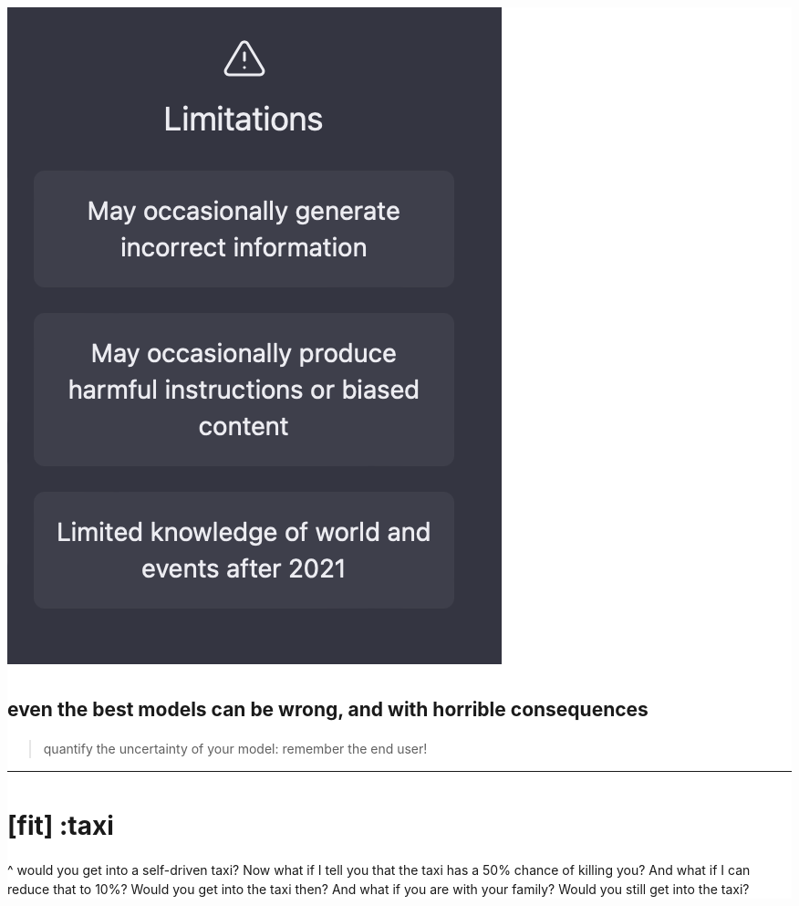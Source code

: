 ![right fit](images/chatgpt.png)

## even the best models can be wrong, and with horrible consequences

> quantify the uncertainty of your model: remember the end user!

---

# [fit] :taxi

^ would you get into a self-driven taxi? Now what if I tell you that the taxi has a 50% chance of killing you? And what if I can reduce that to 10%? Would you get into the taxi then? And what if you are with your family? Would you still get into the taxi?


[^1]: Selvaraju, R. R., Cogswell, M., Das, A., Vedantam, R., Parikh, D., & Batra, D. (2017). Grad-cam: Visual explanations from deep networks via gradient-based localization. In Proceedings of the IEEE international conference on computer vision (pp. 618-626).